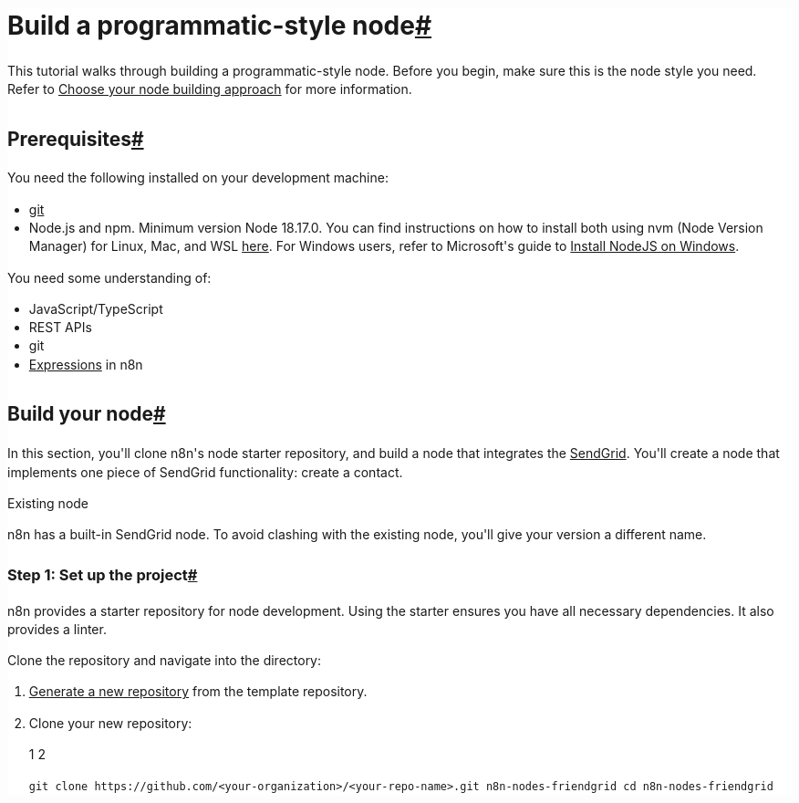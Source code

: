 [](https://github.com/n8n-io/n8n-docs/edit/main/docs/integrations/creating-nodes/build/programmatic-style-node.md "Edit this page")

# Build a programmatic-style node[#](#build-a-programmatic-style-node "Permanent link")

This tutorial walks through building a programmatic-style node. Before you begin, make sure this is the node style you need. Refer to [Choose your node building approach](../../plan/choose-node-method/) for more information.

## Prerequisites[#](#prerequisites "Permanent link")

You need the following installed on your development machine:

*   [git](https://git-scm.com/downloads)
*   Node.js and npm. Minimum version Node 18.17.0. You can find instructions on how to install both using nvm (Node Version Manager) for Linux, Mac, and WSL [here](https://github.com/nvm-sh/nvm). For Windows users, refer to Microsoft's guide to [Install NodeJS on Windows](https://docs.microsoft.com/en-us/windows/dev-environment/javascript/nodejs-on-windows).

You need some understanding of:

*   JavaScript/TypeScript
*   REST APIs
*   git
*   [Expressions](../../../../glossary/#expression-n8n) in n8n

## Build your node[#](#build-your-node "Permanent link")

In this section, you'll clone n8n's node starter repository, and build a node that integrates the [SendGrid](https://sendgrid.com/). You'll create a node that implements one piece of SendGrid functionality: create a contact.

Existing node

n8n has a built-in SendGrid node. To avoid clashing with the existing node, you'll give your version a different name.

### Step 1: Set up the project[#](#step-1-set-up-the-project "Permanent link")

n8n provides a starter repository for node development. Using the starter ensures you have all necessary dependencies. It also provides a linter.

Clone the repository and navigate into the directory:

1.  [Generate a new repository](https://github.com/n8n-io/n8n-nodes-starter/generate) from the template repository.
2.  Clone your new repository:
    
    1
    2
    
    `git clone https://github.com/<your-organization>/<your-repo-name>.git n8n-nodes-friendgrid cd n8n-nodes-friendgrid`
    